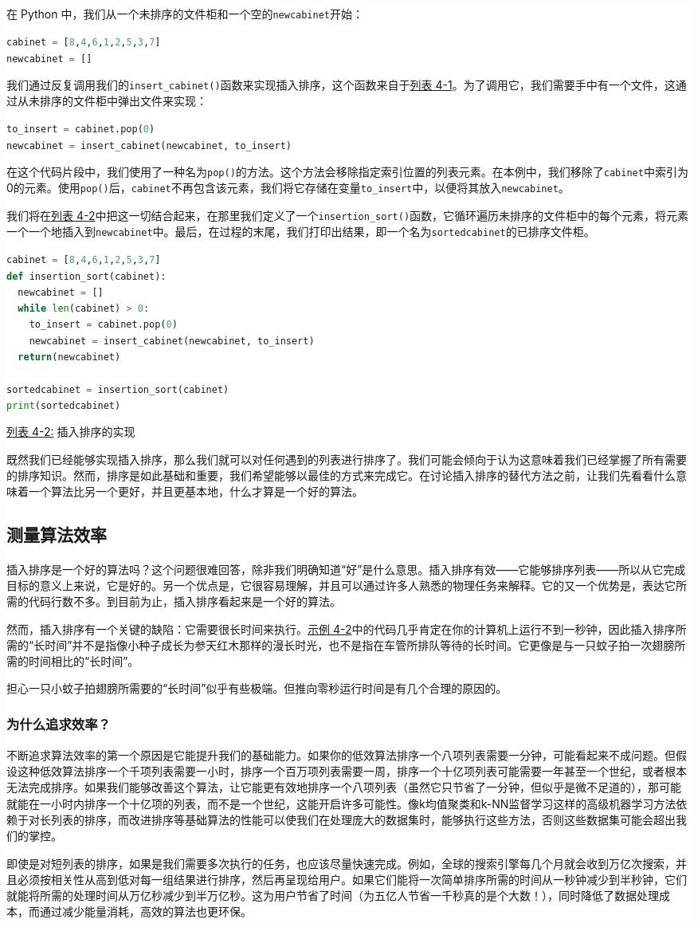 在 Python 中，我们从一个未排序的文件柜和一个空的`newcabinet`开始：

```py
cabinet = [8,4,6,1,2,5,3,7]
newcabinet = []
```

我们通过反复调用我们的`insert_cabinet()`函数来实现插入排序，这个函数来自于[列表 4-1](#listing4-1)。为了调用它，我们需要手中有一个文件，这通过从未排序的文件柜中弹出文件来实现：

```py
to_insert = cabinet.pop(0)
newcabinet = insert_cabinet(newcabinet, to_insert)
```

在这个代码片段中，我们使用了一种名为`pop()`的方法。这个方法会移除指定索引位置的列表元素。在本例中，我们移除了`cabinet`中索引为0的元素。使用`pop()`后，`cabinet`不再包含该元素，我们将它存储在变量`to_insert`中，以便将其放入`newcabinet`。

我们将在[列表 4-2](#listing4-2)中把这一切结合起来，在那里我们定义了一个`insertion_sort()`函数，它循环遍历未排序的文件柜中的每个元素，将元素一个一个地插入到`newcabinet`中。最后，在过程的末尾，我们打印出结果，即一个名为`sortedcabinet`的已排序文件柜。

```py
cabinet = [8,4,6,1,2,5,3,7]
def insertion_sort(cabinet):
  newcabinet = []
  while len(cabinet) > 0:
    to_insert = cabinet.pop(0)
    newcabinet = insert_cabinet(newcabinet, to_insert)
  return(newcabinet)

sortedcabinet = insertion_sort(cabinet)
print(sortedcabinet)
```

[列表 4-2:](#listinganchor4-2) 插入排序的实现

既然我们已经能够实现插入排序，那么我们就可以对任何遇到的列表进行排序了。我们可能会倾向于认为这意味着我们已经掌握了所有需要的排序知识。然而，排序是如此基础和重要，我们希望能够以最佳的方式来完成它。在讨论插入排序的替代方法之前，让我们先看看什么意味着一个算法比另一个更好，并且更基本地，什么才算是一个好的算法。

## 测量算法效率

插入排序是一个好的算法吗？这个问题很难回答，除非我们明确知道“好”是什么意思。插入排序有效——它能够排序列表——所以从它完成目标的意义上来说，它是好的。另一个优点是，它很容易理解，并且可以通过许多人熟悉的物理任务来解释。它的又一个优势是，表达它所需的代码行数不多。到目前为止，插入排序看起来是一个好的算法。

然而，插入排序有一个关键的缺陷：它需要很长时间来执行。[示例 4-2](#listing4-2)中的代码几乎肯定在你的计算机上运行不到一秒钟，因此插入排序所需的“长时间”并不是指像小种子成长为参天红木那样的漫长时光，也不是指在车管所排队等待的长时间。它更像是与一只蚊子拍一次翅膀所需的时间相比的“长时间”。

担心一只小蚊子拍翅膀所需要的“长时间”似乎有些极端。但推向零秒运行时间是有几个合理的原因的。

### 为什么追求效率？

不断追求算法效率的第一个原因是它能提升我们的基础能力。如果你的低效算法排序一个八项列表需要一分钟，可能看起来不成问题。但假设这种低效算法排序一个千项列表需要一小时，排序一个百万项列表需要一周，排序一个十亿项列表可能需要一年甚至一个世纪，或者根本无法完成排序。如果我们能够改善这个算法，让它能更有效地排序一个八项列表（虽然它只节省了一分钟，但似乎是微不足道的），那可能就能在一小时内排序一个十亿项的列表，而不是一个世纪，这能开启许多可能性。像k均值聚类和k-NN监督学习这样的高级机器学习方法依赖于对长列表的排序，而改进排序等基础算法的性能可以使我们在处理庞大的数据集时，能够执行这些方法，否则这些数据集可能会超出我们的掌控。

即使是对短列表的排序，如果是我们需要多次执行的任务，也应该尽量快速完成。例如，全球的搜索引擎每几个月就会收到万亿次搜索，并且必须按相关性从高到低对每一组结果进行排序，然后再呈现给用户。如果它们能将一次简单排序所需的时间从一秒钟减少到半秒钟，它们就能将所需的处理时间从万亿秒减少到半万亿秒。这为用户节省了时间（为五亿人节省一千秒真的是个大数！），同时降低了数据处理成本，而通过减少能量消耗，高效的算法也更环保。
